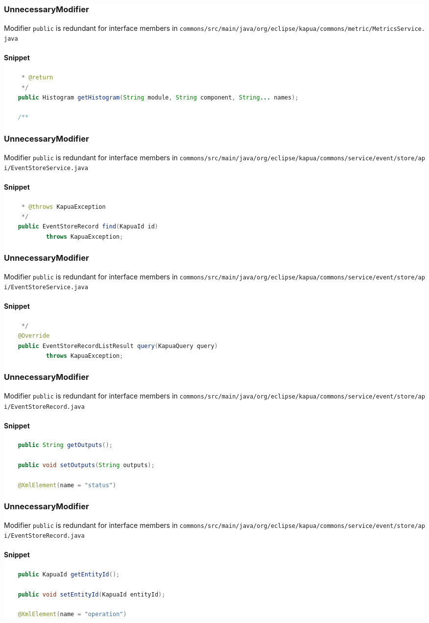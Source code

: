 ### UnnecessaryModifier
Modifier `public` is redundant for interface members
in `commons/src/main/java/org/eclipse/kapua/commons/metric/MetricsService.java`
#### Snippet
```java
     * @return
     */
    public Histogram getHistogram(String module, String component, String... names);

    /**
```

### UnnecessaryModifier
Modifier `public` is redundant for interface members
in `commons/src/main/java/org/eclipse/kapua/commons/service/event/store/api/EventStoreService.java`
#### Snippet
```java
     * @throws KapuaException
     */
    public EventStoreRecord find(KapuaId id)
            throws KapuaException;

```

### UnnecessaryModifier
Modifier `public` is redundant for interface members
in `commons/src/main/java/org/eclipse/kapua/commons/service/event/store/api/EventStoreService.java`
#### Snippet
```java
     */
    @Override
    public EventStoreRecordListResult query(KapuaQuery query)
            throws KapuaException;

```

### UnnecessaryModifier
Modifier `public` is redundant for interface members
in `commons/src/main/java/org/eclipse/kapua/commons/service/event/store/api/EventStoreRecord.java`
#### Snippet
```java
    public String getOutputs();

    public void setOutputs(String outputs);

    @XmlElement(name = "status")
```

### UnnecessaryModifier
Modifier `public` is redundant for interface members
in `commons/src/main/java/org/eclipse/kapua/commons/service/event/store/api/EventStoreRecord.java`
#### Snippet
```java
    public KapuaId getEntityId();

    public void setEntityId(KapuaId entityId);

    @XmlElement(name = "operation")
```
